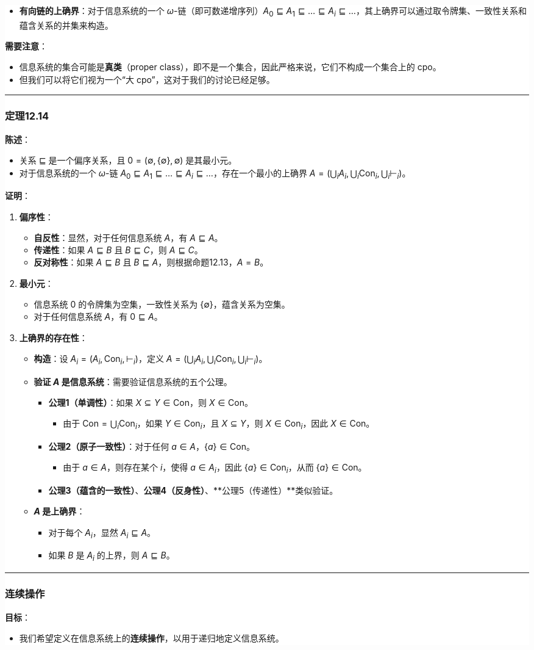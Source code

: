 - **有向链的上确界**：对于信息系统的一个 $\omega$-链（即可数递增序列）$A_0 \sqsubseteq A_1 \sqsubseteq \dots \sqsubseteq A_i \sqsubseteq \dots$，其上确界可以通过取令牌集、一致性关系和蕴含关系的并集来构造。

**需要注意**：

- 信息系统的集合可能是**真类**（proper class），即不是一个集合，因此严格来说，它们不构成一个集合上的 cpo。
- 但我们可以将它们视为一个“大 cpo”，这对于我们的讨论已经足够。

---

### 定理12.14

**陈述**：

- 关系 $\sqsubseteq$ 是一个偏序关系，且 $0 = (\emptyset, \{\emptyset\}, \emptyset)$ 是其最小元。
- 对于信息系统的一个 $\omega$-链 $A_0 \sqsubseteq A_1 \sqsubseteq \dots \sqsubseteq A_i \sqsubseteq \dots$，存在一个最小的上确界 $A = (\bigcup_i A_i, \bigcup_i \text{Con}_i, \bigcup_i \vdash_i)$。

**证明**：

1. **偏序性**：

   - **自反性**：显然，对于任何信息系统 $A$，有 $A \sqsubseteq A$。
   - **传递性**：如果 $A \sqsubseteq B$ 且 $B \sqsubseteq C$，则 $A \sqsubseteq C$。
   - **反对称性**：如果 $A \sqsubseteq B$ 且 $B \sqsubseteq A$，则根据命题12.13，$A = B$。

2. **最小元**：

   - 信息系统 $0$ 的令牌集为空集，一致性关系为 $\{\emptyset\}$，蕴含关系为空集。
   - 对于任何信息系统 $A$，有 $0 \sqsubseteq A$。

3. **上确界的存在性**：

   - **构造**：设 $A_i = (A_i, \text{Con}_i, \vdash_i)$，定义 $A = (\bigcup_i A_i, \bigcup_i \text{Con}_i, \bigcup_i \vdash_i)$。
   - **验证 $A$ 是信息系统**：需要验证信息系统的五个公理。

     - **公理1（单调性）**：如果 $X \subseteq Y \in \text{Con}$，则 $X \in \text{Con}$。

       - 由于 $\text{Con} = \bigcup_i \text{Con}_i$，如果 $Y \in \text{Con}_i$，且 $X \subseteq Y$，则 $X \in \text{Con}_i$，因此 $X \in \text{Con}$。

     - **公理2（原子一致性）**：对于任何 $a \in A$，$\{a\} \in \text{Con}$。

       - 由于 $a \in A$，则存在某个 $i$，使得 $a \in A_i$，因此 $\{a\} \in \text{Con}_i$，从而 $\{a\} \in \text{Con}$。

     - **公理3（蕴含的一致性）**、**公理4（反身性）**、**公理5（传递性）**类似验证。

   - **$A$ 是上确界**：

     - 对于每个 $A_i$，显然 $A_i \sqsubseteq A$。

     - 如果 $B$ 是 $A_i$ 的上界，则 $A \sqsubseteq B$。

---

### 连续操作

**目标**：

- 我们希望定义在信息系统上的**连续操作**，以用于递归地定义信息系统。
